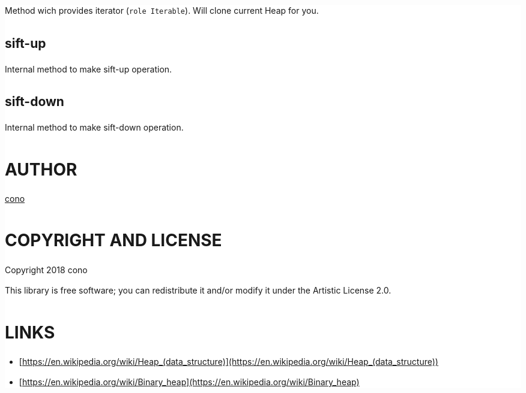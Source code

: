 Method wich provides iterator (`role Iterable`). Will clone current Heap for you.

sift-up
-------

Internal method to make sift-up operation.

sift-down
---------

Internal method to make sift-down operation.

AUTHOR
======

[cono](mailto:q@cono.org.ua)

COPYRIGHT AND LICENSE
=====================

Copyright 2018 cono

This library is free software; you can redistribute it and/or modify it under the Artistic License 2.0.

LINKS
=====

  * [https://en.wikipedia.org/wiki/Heap_(data_structure)](https://en.wikipedia.org/wiki/Heap_(data_structure))

  * [https://en.wikipedia.org/wiki/Binary_heap](https://en.wikipedia.org/wiki/Binary_heap)

